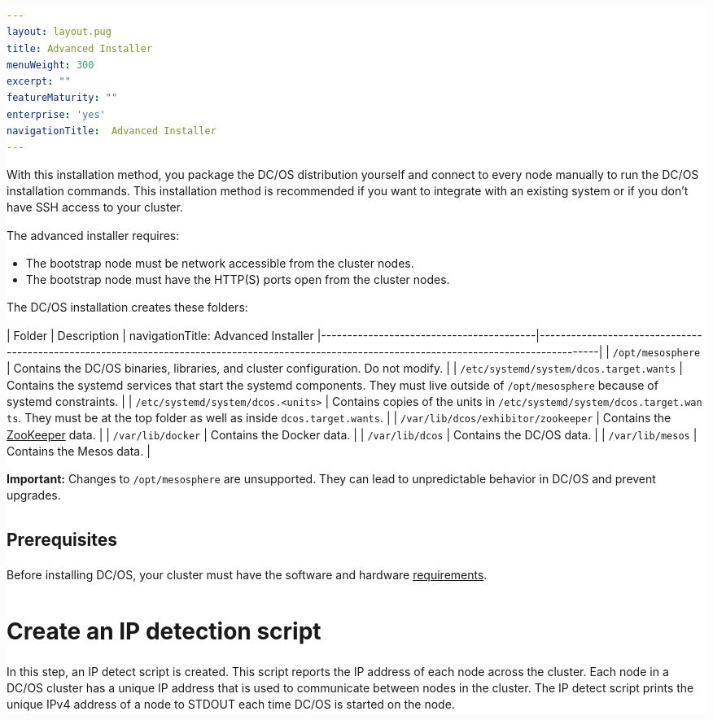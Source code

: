 ```yaml
---
layout: layout.pug
title: Advanced Installer
menuWeight: 300
excerpt: ""
featureMaturity: ""
enterprise: 'yes'
navigationTitle:  Advanced Installer
---
```


With this installation method, you package the DC/OS distribution yourself and connect to every node manually to run the DC/OS installation commands. This installation method is recommended if you want to integrate with an existing system or if you don’t have SSH access to your cluster.

The advanced installer requires:

*   The bootstrap node must be network accessible from the cluster nodes.
*   The bootstrap node must have the HTTP(S) ports open from the cluster nodes.

The DC/OS installation creates these folders:

| Folder                                  | Description                                                                                                                                    |
navigationTitle:  Advanced Installer
|-----------------------------------------|------------------------------------------------------------------------------------------------------------------------------------------------|
| `/opt/mesosphere`                       | Contains the DC/OS binaries, libraries, and cluster configuration. Do not modify.                                                              |
| `/etc/systemd/system/dcos.target.wants` | Contains the systemd services that start the systemd components. They must live outside of `/opt/mesosphere` because of systemd constraints.   |
| `/etc/systemd/system/dcos.<units>`      | Contains copies of the units in `/etc/systemd/system/dcos.target.wants`. They must be at the top folder as well as inside `dcos.target.wants`. |
| `/var/lib/dcos/exhibitor/zookeeper`     | Contains the [ZooKeeper](/1.10/overview/concepts/#zookeeper) data.                                                                              |
| `/var/lib/docker`                       | Contains the Docker data.                                                                                                                      |
| `/var/lib/dcos`                         | Contains the DC/OS data.                                                                                                                       |
| `/var/lib/mesos`                        | Contains the Mesos data.                                                                                                                       |

**Important:** Changes to `/opt/mesosphere` are unsupported. They can lead to unpredictable behavior in DC/OS and prevent upgrades.

## Prerequisites
Before installing DC/OS, your cluster must have the software and hardware [requirements][1].

# <a name="ip-detect-script"></a>Create an IP detection script

In this step, an IP detect script is created. This script reports the IP address of each node across the cluster. Each node in a DC/OS cluster has a unique IP address that is used to communicate between nodes in the cluster. The IP detect script prints the unique IPv4 address of a node to STDOUT each time DC/OS is started on the node.


 [1]: /1.10/installing/custom/system-requirements/
 [2]: /1.10/installing/custom/uninstall/
 [3]: /1.10/overview/concepts/#public
 [4]: /1.10/overview/concepts/#private
 [5]: /1.10/img/chef-zk-status.png
 [7]: /1.10/img/dashboard-ee.gif
 [8]: /1.10/security/